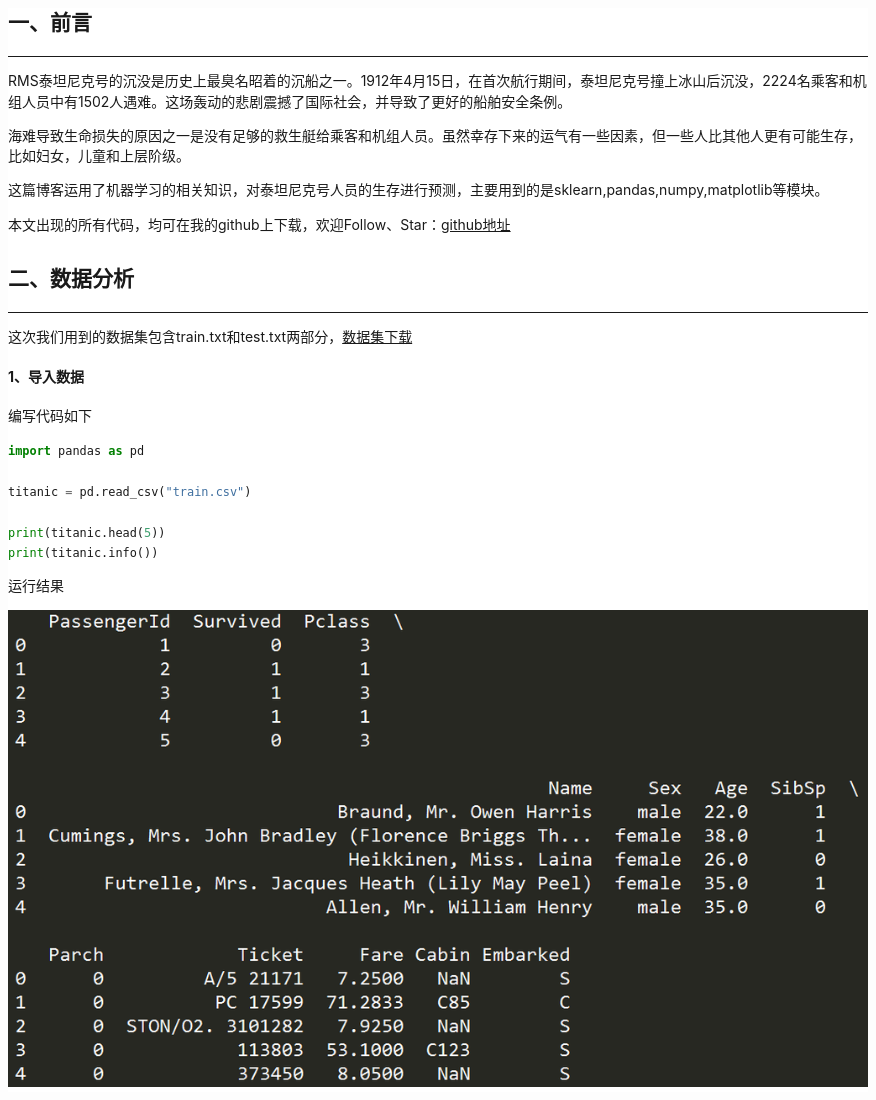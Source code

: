 ## 一、前言
---
RMS泰坦尼克号的沉没是历史上最臭名昭着的沉船之一。1912年4月15日，在首次航行期间，泰坦尼克号撞上冰山后沉没，2224名乘客和机组人员中有1502人遇难。这场轰动的悲剧震撼了国际社会，并导致了更好的船舶安全条例。

海难导致生命损失的原因之一是没有足够的救生艇给乘客和机组人员。虽然幸存下来的运气有一些因素，但一些人比其他人更有可能生存，比如妇女，儿童和上层阶级。

这篇博客运用了机器学习的相关知识，对泰坦尼克号人员的生存进行预测，主要用到的是sklearn,pandas,numpy,matplotlib等模块。

本文出现的所有代码，均可在我的github上下载，欢迎Follow、Star：[github地址](https://github.com/yaoguangju/machine_learning_practice)

## 二、数据分析
---
这次我们用到的数据集包含train.txt和test.txt两部分，[数据集下载](https://github.com/yaoguangju/machine_learning_practice/tree/master/%E6%B3%B0%E5%9D%A6%E5%B0%BC%E5%85%8B%E5%8F%B7%E6%88%90%E5%91%98%E8%8E%B7%E6%95%91%E6%83%85%E5%86%B5%E9%A2%84%E6%B5%8B/1.%E5%AE%9E%E6%88%98%E4%BB%A3%E7%A0%81)

#### 1、导入数据
编写代码如下
```python
import pandas as pd

titanic = pd.read_csv("train.csv")

print(titanic.head(5))
print(titanic.info())
```
运行结果

![](img/1.png)
